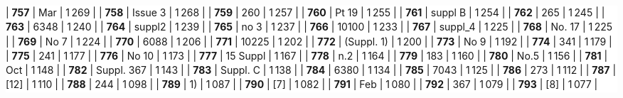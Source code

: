 | **757** | Mar                   | 1 269                |
| **758** | Issue 3               | 1 268                |
| **759** | 260                   | 1 257                |
| **760** | Pt 19                 | 1 255                |
| **761** | suppl B               | 1 254                |
| **762** | 265                   | 1 245                |
| **763** | 6348                  | 1 240                |
| **764** | suppl2                | 1 239                |
| **765** | no 3                  | 1 237                |
| **766** | 10100                 | 1 233                |
| **767** | suppl\_4              | 1 225                |
| **768** | No. 17                | 1 225                |
| **769** | No 7                  | 1 224                |
| **770** | 6088                  | 1 206                |
| **771** | 10225                 | 1 202                |
| **772** | (Suppl. 1)            | 1 200                |
| **773** | No 9                  | 1 192                |
| **774** | 341                   | 1 179                |
| **775** | 241                   | 1 177                |
| **776** | No 10                 | 1 173                |
| **777** | 15 Suppl              | 1 167                |
| **778** | n.2                   | 1 164                |
| **779** | 183                   | 1 160                |
| **780** | No.5                  | 1 156                |
| **781** | Oct                   | 1 148                |
| **782** | Suppl. 367            | 1 143                |
| **783** | Suppl. C              | 1 138                |
| **784** | 6380                  | 1 134                |
| **785** | 7043                  | 1 125                |
| **786** | 273                   | 1 112                |
| **787** | [12]                  | 1 110                |
| **788** | 244                   | 1 098                |
| **789** | 1)                    | 1 087                |
| **790** | [7]                   | 1 082                |
| **791** | Feb                   | 1 080                |
| **792** | 367                   | 1 079                |
| **793** | [8]                   | 1 077                |